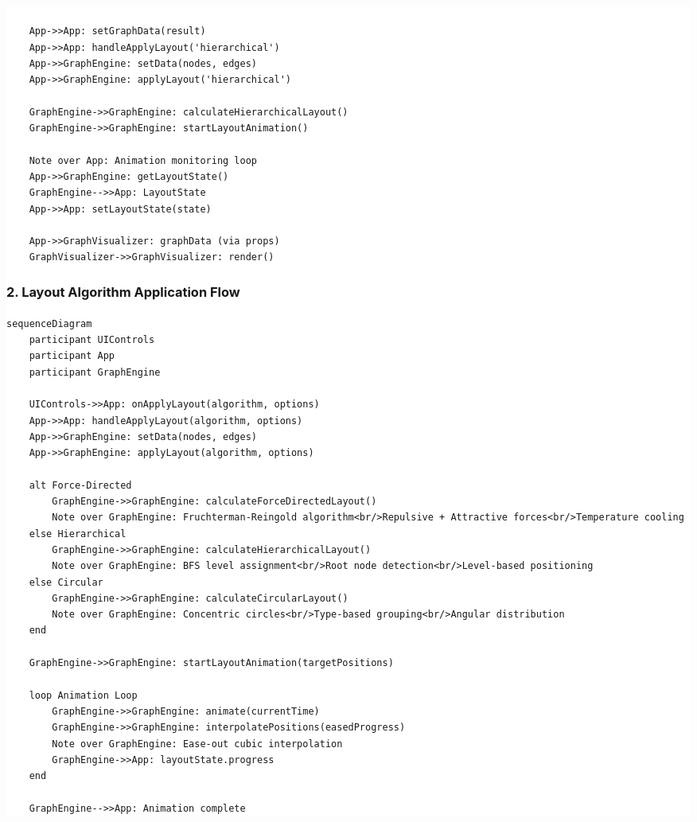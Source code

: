 ```mermaid
    
    App->>App: setGraphData(result)
    App->>App: handleApplyLayout('hierarchical')
    App->>GraphEngine: setData(nodes, edges)
    App->>GraphEngine: applyLayout('hierarchical')
    
    GraphEngine->>GraphEngine: calculateHierarchicalLayout()
    GraphEngine->>GraphEngine: startLayoutAnimation()
    
    Note over App: Animation monitoring loop
    App->>GraphEngine: getLayoutState()
    GraphEngine-->>App: LayoutState
    App->>App: setLayoutState(state)
    
    App->>GraphVisualizer: graphData (via props)
    GraphVisualizer->>GraphVisualizer: render()
```

### 2. Layout Algorithm Application Flow

```mermaid
sequenceDiagram
    participant UIControls
    participant App
    participant GraphEngine

    UIControls->>App: onApplyLayout(algorithm, options)
    App->>App: handleApplyLayout(algorithm, options)
    App->>GraphEngine: setData(nodes, edges)
    App->>GraphEngine: applyLayout(algorithm, options)
    
    alt Force-Directed
        GraphEngine->>GraphEngine: calculateForceDirectedLayout()
        Note over GraphEngine: Fruchterman-Reingold algorithm<br/>Repulsive + Attractive forces<br/>Temperature cooling
    else Hierarchical
        GraphEngine->>GraphEngine: calculateHierarchicalLayout()
        Note over GraphEngine: BFS level assignment<br/>Root node detection<br/>Level-based positioning
    else Circular
        GraphEngine->>GraphEngine: calculateCircularLayout()
        Note over GraphEngine: Concentric circles<br/>Type-based grouping<br/>Angular distribution
    end
    
    GraphEngine->>GraphEngine: startLayoutAnimation(targetPositions)
    
    loop Animation Loop
        GraphEngine->>GraphEngine: animate(currentTime)
        GraphEngine->>GraphEngine: interpolatePositions(easedProgress)
        Note over GraphEngine: Ease-out cubic interpolation
        GraphEngine->>App: layoutState.progress
    end
    
    GraphEngine-->>App: Animation complete
```
